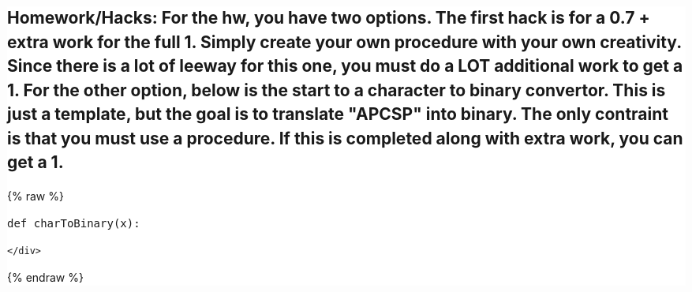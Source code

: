 <h2 id="Homework/Hacks:-For-the-hw,-you-have-two-options.-The-first-hack-is-for-a-0.7-+-extra-work-for-the-full-1.-Simply-create-your-own-procedure-with-your-own-creativity.-Since-there-is-a-lot-of-leeway-for-this-one,-you-must-do-a-LOT-additional-work-to-get-a-1.-For-the-other-option,-below-is-the-start-to-a-character-to-binary-convertor.-This-is-just-a-template,-but-the-goal-is-to-translate-&quot;APCSP&quot;-into-binary.-The-only-contraint-is-that-you-must-use-a-procedure.-If-this-is-completed-along-with-extra-work,-you-can-get-a-1.">Homework/Hacks: For the hw, you have two options. The first hack is for a 0.7 + extra work for the full 1. Simply create your own procedure with your own creativity. Since there is a lot of leeway for this one, you must do a LOT additional work to get a 1. For the other option, below is the start to a character to binary convertor. This is just a template, but the goal is to translate "APCSP" into binary. The only contraint is that you must use a procedure. If this is completed along with extra work, you can get a 1.<a class="anchor-link" href="#Homework/Hacks:-For-the-hw,-you-have-two-options.-The-first-hack-is-for-a-0.7-+-extra-work-for-the-full-1.-Simply-create-your-own-procedure-with-your-own-creativity.-Since-there-is-a-lot-of-leeway-for-this-one,-you-must-do-a-LOT-additional-work-to-get-a-1.-For-the-other-option,-below-is-the-start-to-a-character-to-binary-convertor.-This-is-just-a-template,-but-the-goal-is-to-translate-&quot;APCSP&quot;-into-binary.-The-only-contraint-is-that-you-must-use-a-procedure.-If-this-is-completed-along-with-extra-work,-you-can-get-a-1."> </a></h2>
</div>
</div>
</div>
    {% raw %}
    
<div class="cell border-box-sizing code_cell rendered">
<div class="input">

<div class="inner_cell">
    <div class="input_area">
<div class=" highlight hl-ipython3"><pre><span></span><span class="k">def</span> <span class="nf">charToBinary</span><span class="p">(</span><span class="n">x</span><span class="p">):</span>
</pre></div>

    </div>
</div>
</div>

</div>
    {% endraw %}

</div>
 

